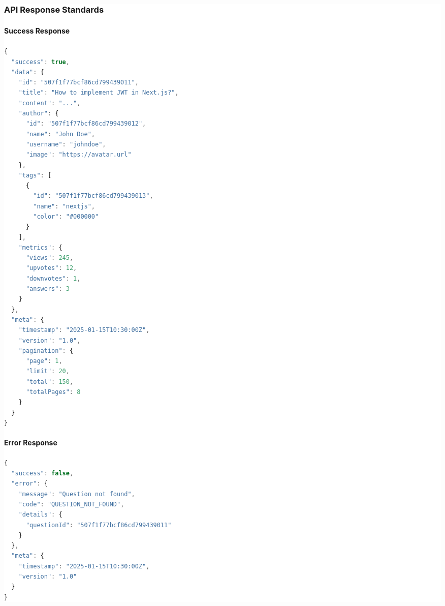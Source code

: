 ### API Response Standards

#### Success Response

```typescript
{
  "success": true,
  "data": {
    "id": "507f1f77bcf86cd799439011",
    "title": "How to implement JWT in Next.js?",
    "content": "...",
    "author": {
      "id": "507f1f77bcf86cd799439012",
      "name": "John Doe",
      "username": "johndoe",
      "image": "https://avatar.url"
    },
    "tags": [
      {
        "id": "507f1f77bcf86cd799439013",
        "name": "nextjs",
        "color": "#000000"
      }
    ],
    "metrics": {
      "views": 245,
      "upvotes": 12,
      "downvotes": 1,
      "answers": 3
    }
  },
  "meta": {
    "timestamp": "2025-01-15T10:30:00Z",
    "version": "1.0",
    "pagination": {
      "page": 1,
      "limit": 20,
      "total": 150,
      "totalPages": 8
    }
  }
}
```

#### Error Response

```typescript
{
  "success": false,
  "error": {
    "message": "Question not found",
    "code": "QUESTION_NOT_FOUND",
    "details": {
      "questionId": "507f1f77bcf86cd799439011"
    }
  },
  "meta": {
    "timestamp": "2025-01-15T10:30:00Z",
    "version": "1.0"
  }
}
```
